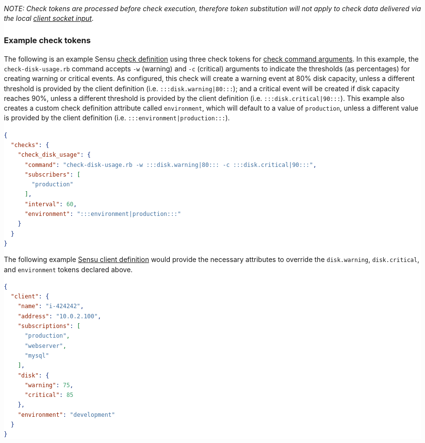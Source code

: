 _NOTE: Check tokens are processed before check execution, therefore token
substitution will not apply to check data delivered via the local [client
socket input][46]._

### Example check tokens

The following is an example Sensu [check definition][17] using three check
tokens for [check command arguments][23]. In this example, the
`check-disk-usage.rb` command accepts `-w` (warning) and `-c` (critical)
arguments to indicate the thresholds (as percentages) for creating warning or
critical events. As configured, this check will create a warning event at 80%
disk capacity, unless a different threshold is provided by the client definition
(i.e. `:::disk.warning|80:::`); and a critical event will be created if disk
capacity reaches 90%, unless a different threshold is provided by the client
definition (i.e. `:::disk.critical|90:::`). This example also creates a custom
check definition attribute called `environment`, which will default to a value
of `production`, unless a different value is provided by the client definition
(i.e. `:::environment|production:::`).

~~~ json
{
  "checks": {
    "check_disk_usage": {
      "command": "check-disk-usage.rb -w :::disk.warning|80::: -c :::disk.critical|90:::",
      "subscribers": [
        "production"
      ],
      "interval": 60,
      "environment": ":::environment|production:::"
    }
  }
}
~~~

The following example [Sensu client definition][16] would provide the necessary
attributes to override the `disk.warning`, `disk.critical`, and `environment`
tokens declared above.

~~~ json
{
  "client": {
    "name": "i-424242",
    "address": "10.0.2.100",
    "subscriptions": [
      "production",
      "webserver",
      "mysql"
    ],
    "disk": {
      "warning": 75,
      "critical": 85
    },
    "environment": "development"
  }
}
~~~


[?]:  #
[1]:  clients.html
[2]:  https://en.wikipedia.org/wiki/Standard_streams
[3]:  https://www.nagios.org/
[4]:  #check-results
[5]:  ../overview/architecture.html#event-processor
[6]:  server.html
[7]:  #check-configuration
[8]:  plugins.html#check-plugins
[9]:  https://en.wikipedia.org/wiki/PATH_(variable)
[10]: clients.html#standalone-check-execution-scheduler
[11]: https://en.wikipedia.org/wiki/Publish%E2%80%93subscribe_pattern
[12]: #standalone-checks
[13]: transport.html
[14]: https://en.wikipedia.org/wiki/Publish%E2%80%93subscribe_pattern#Message_filtering
[15]: clients.html#client-subscriptions
[16]: clients.html#client-definition-specification
[17]: #check-definition-specification
[18]: http://www.ntp.org/
[19]: #subscription-checks
[20]: http://www.json.org/
[21]: #custom-attributes
[22]: #check-commands
[23]: #check-command-arguments
[24]: clients.html#custom-attributes
[25]: #check-token-default-values
[26]: clients.html#client-attributes
[27]: plugins.html
[28]: https://github.com/sensu-plugins/sensu-plugins-http
[29]: configuration.html#configuration-scopes
[30]: http://ruby-doc.org/core-2.2.0/Regexp.html
[31]: https://assets.nagios.com/downloads/nagioscore/docs/nagioscore/3/en/flapping.html
[32]: clients.html#proxy-clients
[33]: ../api/aggregates-api.html
[34]: events.html
[35]: handlers.html
[36]: ../enterprise/contact-routing.html
[37]: #example-check-result-output
[38]: #check-result-specification
[39]: ../api/clients-api.html
[40]: events.html#event-data
[41]: #check-names
[42]: #subdue-attributes
[43]: /docs/0.24/overview/changelog.html
[44]: ../enterprise/contact-routing.html
[45]: ../api/events-api.html#the-resolve-api-endpoint
[46]: clients.html#client-socket-input
[47]: https://en.wikipedia.org/wiki/Cron#CRON_expression
[48]: #proxy-requests-attributes
[49]: ../guides/getting-started/intro-to-checks.html#proxy-clients
[50]: ../guides/getting-started/adding-a-client.html#proxy-clients
[51]: #hooks-attributes
[52]: #hook-names